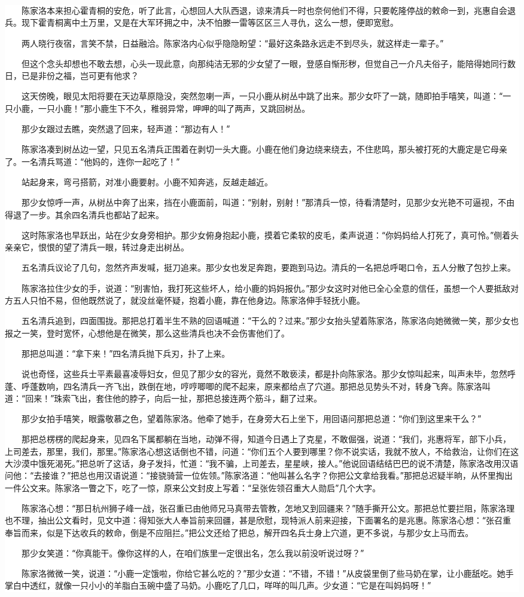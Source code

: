 　　陈家洛本来担心霍青桐的安危，听了此言，心想回人大队西退，谅来清兵一时也奈何他们不得，只要乾隆停战的敕命一到，兆惠自会退兵。现下霍青桐离中土万里，又是在大军环拥之中，决不怕滕一雷等区区三人寻仇，这么一想，便即宽慰。

　　两人晓行夜宿，言笑不禁，日益融洽。陈家洛内心似乎隐隐盼望：“最好这条路永远走不到尽头，就这样走一辈子。”

　　但这个念头却想也不敢去想，心头一现此意，向那纯洁无邪的少女望了一眼，登感自惭形秽，但觉自己一介凡夫俗子，能陪得她同行数日，已是非份之福，岂可更有他求？

　　这天傍晚，眼见太阳将要在天边草原隐没，突然忽喇一声，一只小鹿从树丛中跳了出来。那少女吓了一跳，随即拍手嘻笑，叫道：“一只小鹿，一只小鹿！”那小鹿生下不久，稚弱异常，呷呷的叫了两声，又跳回树丛。

　　那少女跟过去瞧，突然退了回来，轻声道：“那边有人！”

　　陈家洛凑到树丛边一望，只见五名清兵正围着在剥切一头大鹿。小鹿在他们身边绕来绕去，不住悲鸣，那头被打死的大鹿定是它母亲了。一名清兵骂道：“他妈的，连你一起吃了！”

　　站起身来，弯弓搭箭，对准小鹿要射。小鹿不知奔逃，反越走越近。

　　那少女惊呼一声，从树丛中奔了出来，挡在小鹿面前，叫道：“别射，别射！”那清兵一惊，待看清楚时，见那少女光艳不可逼视，不由得退了一步。其余四名清兵也都站了起来。

　　这时陈家洛也早跃出，站在少女身旁相护。那少女俯身抱起小鹿，摸着它柔软的皮毛，柔声说道：“你妈妈给人打死了，真可怜。”侧着头亲亲它，恨恨的望了清兵一眼，转过身走出树丛。

　　五名清兵议论了几句，忽然齐声发喊，挺刀追来。那少女也发足奔跑，要跑到马边。清兵的一名把总呼喝口令，五人分散了包抄上来。

　　陈家洛拉住少女的手，说道：“别害怕，我打死这些坏人，给小鹿的妈妈报仇。”那少女这时对他已全心全意的信任，虽想一个人要抵敌对方五人只怕不易，但他既然说了，就没丝毫怀疑，抱着小鹿，靠在他身边。陈家洛伸手轻抚小鹿。

　　五名清兵追到，四面围拢。那把总打着半生不熟的回语喊道：“干么的？过来。”那少女抬头望着陈家洛，陈家洛向她微微一笑，那少女也报之一笑，登时宽怀，心想他是在微笑，那么这些清兵也决不会伤害他们了。

　　那把总叫道：“拿下来！”四名清兵抛下兵刃，扑了上来。

　　说也奇怪，这些兵士平素最喜凌辱妇女，但见了那少女的容光，竟然不敢亵渎，都是扑向陈家洛。那少女惊叫起来，叫声未毕，忽然呼蓬、呼蓬数响，四名清兵一齐飞出，跌倒在地，哼哼唧唧的爬不起来，原来都给点了穴道。那把总见势头不对，转身飞奔。陈家洛叫道：“回来！”珠索飞出，套住他的脖子，向后一扯，那把总接连两个筋斗，翻了过来。

　　那少女拍手嘻笑，眼露敬慕之色，望着陈家洛。他牵了她手，在身旁大石上坐下，用回语问那把总道：“你们到这里来干么？”

　　那把总楞楞的爬起身来，见四名下属都躺在当地，动弹不得，知道今日遇上了克星，不敢倔强，说道：“我们，兆惠将军，部下小兵，上司差去，那里，我们，那里。”陈家洛心想这话倒也不错，问道：“你们五个人要到哪里？你不说实话，我就不放人，不给救治，让你们在这大沙漠中饿死渴死。”把总听了这话，身子发抖，忙道：“我不骗，上司差去，星星峡，接人。”他说回语结结巴巴的说不清楚，陈家洛改用汉语问他：“去接谁？”把总也用汉语说道：“接骁骑营一位佐领。”陈家洛道：“他叫甚么名字？你把公文拿给我看。”那把总迟疑半晌，从怀里掏出一件公文来。陈家洛一瞥之下，吃了一惊，原来公文封皮上写着：“呈张佐领召重大人勋启”几个大字。

　　陈家洛心想：“那日杭州狮子峰一战，张召重已由他师兄马真带去管教，怎地又到回疆来？”随手撕开公文。那把总忙要拦阻，陈家洛理也不理，抽出公文看时，见文中道：得知张大人奉旨前来回疆，甚是欣慰，现特派人前来迎接，下面署名的是兆惠。陈家洛心想：“张召重奉旨而来，似是下达收兵的敕命，倒是不应阻拦。”把公文还给了把总，解开四名兵士身上穴道，更不多说，与那少女上马而去。

　　那少女笑道：“你真能干。像你这样的人，在咱们族里一定很出名，怎么我以前没听说过呀？”

　　陈家洛微微一笑，说道：“小鹿一定饿啦，你给它甚么吃的？”那少女道：“不错，不错！”从皮袋里倒了些马奶在掌，让小鹿舐吃。她手掌白中透红，就像一只小小的羊脂白玉碗中盛了马奶。小鹿吃了几口，咩咩的叫几声。少女道：“它是在叫妈妈呀！”